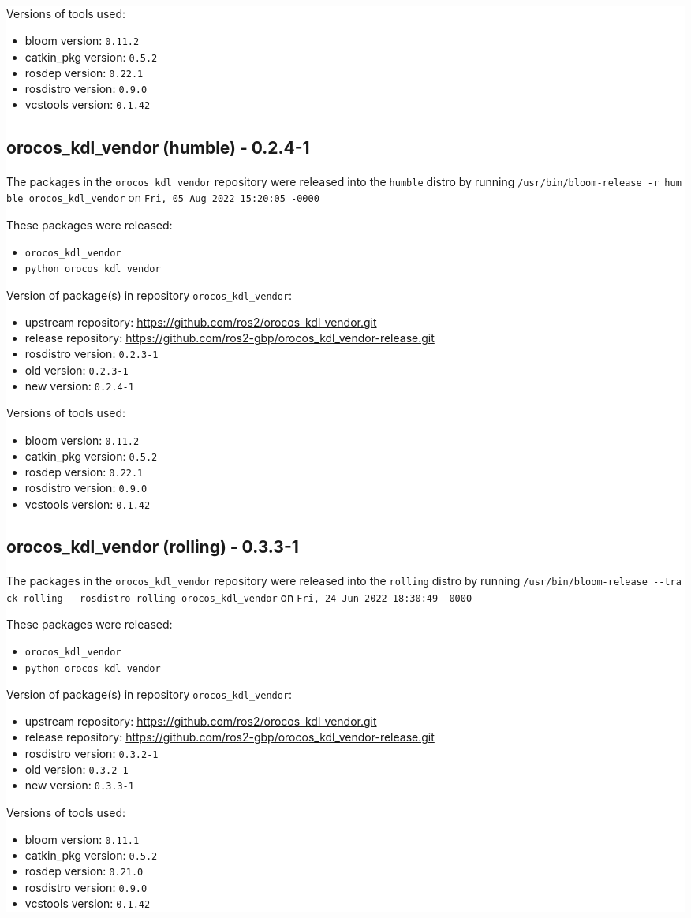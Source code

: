 Versions of tools used:

- bloom version: `0.11.2`
- catkin_pkg version: `0.5.2`
- rosdep version: `0.22.1`
- rosdistro version: `0.9.0`
- vcstools version: `0.1.42`


## orocos_kdl_vendor (humble) - 0.2.4-1

The packages in the `orocos_kdl_vendor` repository were released into the `humble` distro by running `/usr/bin/bloom-release -r humble orocos_kdl_vendor` on `Fri, 05 Aug 2022 15:20:05 -0000`

These packages were released:
- `orocos_kdl_vendor`
- `python_orocos_kdl_vendor`

Version of package(s) in repository `orocos_kdl_vendor`:

- upstream repository: https://github.com/ros2/orocos_kdl_vendor.git
- release repository: https://github.com/ros2-gbp/orocos_kdl_vendor-release.git
- rosdistro version: `0.2.3-1`
- old version: `0.2.3-1`
- new version: `0.2.4-1`

Versions of tools used:

- bloom version: `0.11.2`
- catkin_pkg version: `0.5.2`
- rosdep version: `0.22.1`
- rosdistro version: `0.9.0`
- vcstools version: `0.1.42`


## orocos_kdl_vendor (rolling) - 0.3.3-1

The packages in the `orocos_kdl_vendor` repository were released into the `rolling` distro by running `/usr/bin/bloom-release --track rolling --rosdistro rolling orocos_kdl_vendor` on `Fri, 24 Jun 2022 18:30:49 -0000`

These packages were released:
- `orocos_kdl_vendor`
- `python_orocos_kdl_vendor`

Version of package(s) in repository `orocos_kdl_vendor`:

- upstream repository: https://github.com/ros2/orocos_kdl_vendor.git
- release repository: https://github.com/ros2-gbp/orocos_kdl_vendor-release.git
- rosdistro version: `0.3.2-1`
- old version: `0.3.2-1`
- new version: `0.3.3-1`

Versions of tools used:

- bloom version: `0.11.1`
- catkin_pkg version: `0.5.2`
- rosdep version: `0.21.0`
- rosdistro version: `0.9.0`
- vcstools version: `0.1.42`
